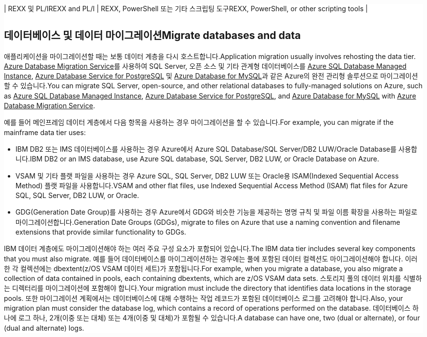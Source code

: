 | <span data-ttu-id="0e52a-204">REXX 및 PL/I</span><span class="sxs-lookup"><span data-stu-id="0e52a-204">REXX and PL/I</span></span>    | <span data-ttu-id="0e52a-205">REXX, PowerShell 또는 기타 스크립팅 도구</span><span class="sxs-lookup"><span data-stu-id="0e52a-205">REXX, PowerShell, or other scripting tools</span></span>                                                                                                  |

## <a name="migrate-databases-and-data"></a><span data-ttu-id="0e52a-206">데이터베이스 및 데이터 마이그레이션</span><span class="sxs-lookup"><span data-stu-id="0e52a-206">Migrate databases and data</span></span>

<span data-ttu-id="0e52a-207">애플리케이션을 마이그레이션할 때는 보통 데이터 계층을 다시 호스트합니다.</span><span class="sxs-lookup"><span data-stu-id="0e52a-207">Application migration usually involves rehosting the data tier.</span></span> <span data-ttu-id="0e52a-208">[Azure Database Migration Service](/azure/dms/dms-overview)를 사용하여 SQL Server, 오픈 소스 및 기타 관계형 데이터베이스를 [Azure SQL Database Managed Instance](/azure/sql-database/sql-database-managed-instance), [Azure Database Service for PostgreSQL](/azure/postgresql/overview) 및 [Azure Database for MySQL](/azure/mysql/overview)과 같은 Azure의 완전 관리형 솔루션으로 마이그레이션할 수 있습니다.</span><span class="sxs-lookup"><span data-stu-id="0e52a-208">You can migrate SQL Server, open-source, and other relational databases to fully-managed solutions on Azure, such as [Azure SQL Database Managed Instance](/azure/sql-database/sql-database-managed-instance), [Azure Database Service for PostgreSQL](/azure/postgresql/overview), and [Azure Database for MySQL](/azure/mysql/overview) with [Azure Database Migration Service](/azure/dms/dms-overview).</span></span>

<span data-ttu-id="0e52a-209">예를 들어 메인프레임 데이터 계층에서 다음 항목을 사용하는 경우 마이그레이션을 할 수 있습니다.</span><span class="sxs-lookup"><span data-stu-id="0e52a-209">For example, you can migrate if the mainframe data tier uses:</span></span>

- <span data-ttu-id="0e52a-210">IBM DB2 또는 IMS 데이터베이스를 사용하는 경우 Azure에서 Azure SQL Database/SQL Server/DB2 LUW/Oracle Database를 사용합니다.</span><span class="sxs-lookup"><span data-stu-id="0e52a-210">IBM DB2 or an IMS database, use Azure SQL database, SQL Server, DB2 LUW, or Oracle Database on Azure.</span></span>

- <span data-ttu-id="0e52a-211">VSAM 및 기타 플랫 파일을 사용하는 경우 Azure SQL, SQL Server, DB2 LUW 또는 Oracle용 ISAM(Indexed Sequential Access Method) 플랫 파일을 사용합니다.</span><span class="sxs-lookup"><span data-stu-id="0e52a-211">VSAM and other flat files, use Indexed Sequential Access Method (ISAM) flat files for Azure SQL, SQL Server, DB2 LUW, or Oracle.</span></span>

- <span data-ttu-id="0e52a-212">GDG(Generation Date Group)를 사용하는 경우 Azure에서 GDG와 비슷한 기능을 제공하는 명명 규칙 및 파일 이름 확장을 사용하는 파일로 마이그레이션합니다.</span><span class="sxs-lookup"><span data-stu-id="0e52a-212">Generation Date Groups (GDGs), migrate to files on Azure that use a naming convention and filename extensions that provide similar functionality to GDGs.</span></span>

<span data-ttu-id="0e52a-213">IBM 데이터 계층에도 마이그레이션해야 하는 여러 주요 구성 요소가 포함되어 있습니다.</span><span class="sxs-lookup"><span data-stu-id="0e52a-213">The IBM data tier includes several key components that you must also migrate.</span></span> <span data-ttu-id="0e52a-214">예를 들어 데이터베이스를 마이그레이션하는 경우에는 풀에 포함된 데이터 컬렉션도 마이그레이션해야 합니다. 이러한 각 컬렉션에는 dbextent(z/OS VSAM 데이터 세트)가 포함됩니다.</span><span class="sxs-lookup"><span data-stu-id="0e52a-214">For example, when you migrate a database, you also migrate a collection of data contained in pools, each containing dbextents, which are z/OS VSAM data sets.</span></span> <span data-ttu-id="0e52a-215">스토리지 풀의 데이터 위치를 식별하는 디렉터리를 마이그레이션에 포함해야 합니다.</span><span class="sxs-lookup"><span data-stu-id="0e52a-215">Your migration must include the directory that identifies data locations in the storage pools.</span></span> <span data-ttu-id="0e52a-216">또한 마이그레이션 계획에서는 데이터베이스에 대해 수행하는 작업 레코드가 포함된 데이터베이스 로그를 고려해야 합니다.</span><span class="sxs-lookup"><span data-stu-id="0e52a-216">Also, your migration plan must consider the database log, which contains a record of operations performed on the database.</span></span> <span data-ttu-id="0e52a-217">데이터베이스 하나에 로그 하나, 2개(이중 또는 대체) 또는 4개(이중 및 대체)가 포함될 수 있습니다.</span><span class="sxs-lookup"><span data-stu-id="0e52a-217">A database can have one, two (dual or alternate), or four (dual and alternate) logs.</span></span>
